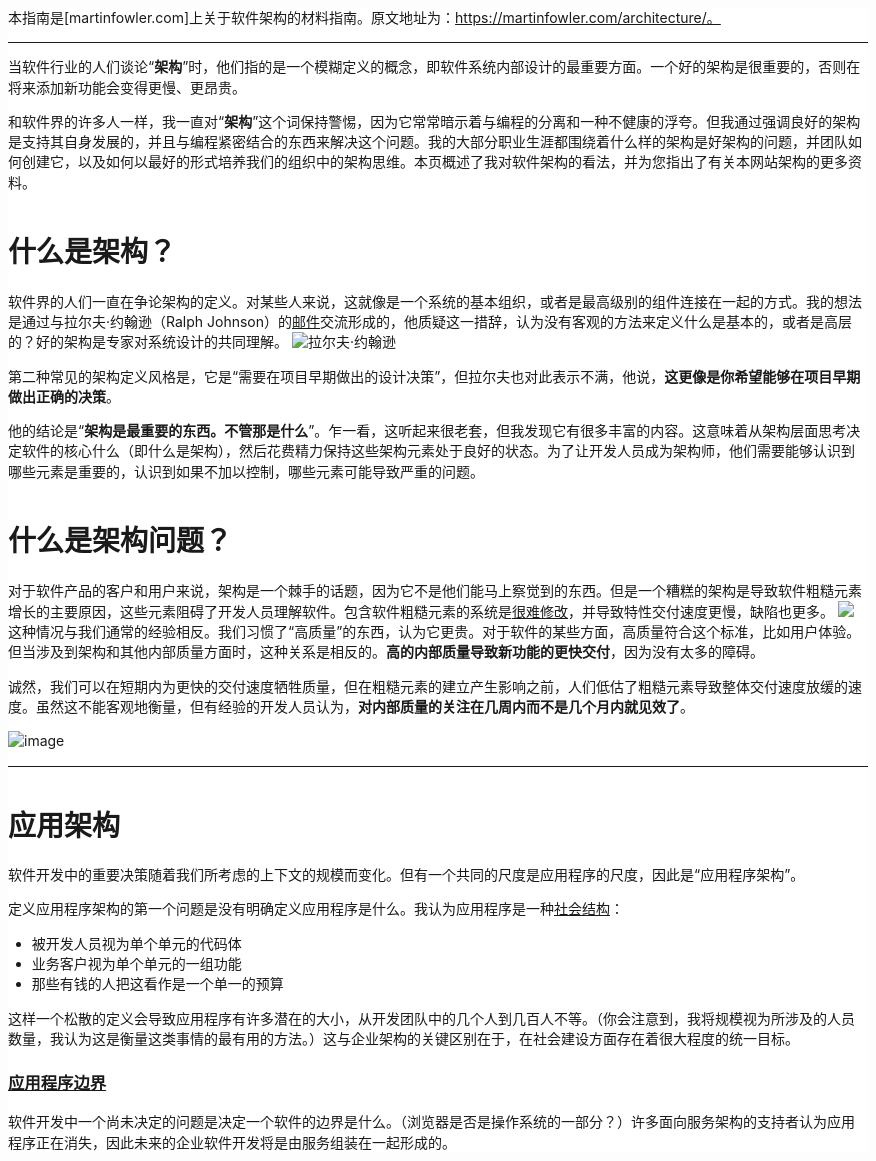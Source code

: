 本指南是[martinfowler.com]上关于软件架构的材料指南。原文地址为：https://martinfowler.com/architecture/。

-------------

当软件行业的人们谈论“**架构**”时，他们指的是一个模糊定义的概念，即软件系统内部设计的最重要方面。一个好的架构是很重要的，否则在将来添加新功能会变得更慢、更昂贵。

和软件界的许多人一样，我一直对“**架构**”这个词保持警惕，因为它常常暗示着与编程的分离和一种不健康的浮夸。但我通过强调良好的架构是支持其自身发展的，并且与编程紧密结合的东西来解决这个问题。我的大部分职业生涯都围绕着什么样的架构是好架构的问题，并团队如何创建它，以及如何以最好的形式培养我们的组织中的架构思维。本页概述了我对软件架构的看法，并为您指出了有关本网站架构的更多资料。

# 什么是架构？

软件界的人们一直在争论架构的定义。对某些人来说，这就像是一个系统的基本组织，或者是最高级别的组件连接在一起的方式。我的想法是通过与拉尔夫·约翰逊（Ralph Johnson）的[邮件](https://martinfowler.com/ieeeSoftware/whoNeedsArchitect.pdf)交流形成的，他质疑这一措辞，认为没有客观的方法来定义什么是基本的，或者是高层的？好的架构是专家对系统设计的共同理解。
![拉尔夫·约翰逊](https://upload-images.jianshu.io/upload_images/2454595-9d05053de15ec623.png?imageMogr2/auto-orient/strip%7CimageView2/2/w/360)

第二种常见的架构定义风格是，它是“需要在项目早期做出的设计决策”，但拉尔夫也对此表示不满，他说，**这更像是你希望能够在项目早期做出正确的决策**。

他的结论是“**架构是最重要的东西。不管那是什么**”。乍一看，这听起来很老套，但我发现它有很多丰富的内容。这意味着从架构层面思考决定软件的核心什么（即什么是架构），然后花费精力保持这些架构元素处于良好的状态。为了让开发人员成为架构师，他们需要能够认识到哪些元素是重要的，认识到如果不加以控制，哪些元素可能导致严重的问题。

# 什么是架构问题？

对于软件产品的客户和用户来说，架构是一个棘手的话题，因为它不是他们能马上察觉到的东西。但是一个糟糕的架构是导致软件粗糙元素增长的主要原因，这些元素阻碍了开发人员理解软件。包含软件粗糙元素的系统是[很难修改](https://martinfowler.com/articles/is-quality-worth-cost.html)，并导致特性交付速度更慢，缺陷也更多。
![](https://upload-images.jianshu.io/upload_images/2454595-362a2116ccd9aef7.png?imageMogr2/auto-orient/strip%7CimageView2/2/w/1240)
这种情况与我们通常的经验相反。我们习惯了“高质量”的东西，认为它更贵。对于软件的某些方面，高质量符合这个标准，比如用户体验。但当涉及到架构和其他内部质量方面时，这种关系是相反的。**高的内部质量导致新功能的更快交付**，因为没有太多的障碍。

诚然，我们可以在短期内为更快的交付速度牺牲质量，但在粗糙元素的建立产生影响之前，人们低估了粗糙元素导致整体交付速度放缓的速度。虽然这不能客观地衡量，但有经验的开发人员认为，**对内部质量的关注在几周内而不是几个月内就见效了**。

![image](https://upload-images.jianshu.io/upload_images/2454595-5059abed89140b47?imageMogr2/auto-orient/strip%7CimageView2/2/w/1240)

-----------------

# 应用架构
软件开发中的重要决策随着我们所考虑的上下文的规模而变化。但有一个共同的尺度是应用程序的尺度，因此是“应用程序架构”。

定义应用程序架构的第一个问题是没有明确定义应用程序是什么。我认为应用程序是一种[社会结构](https://martinfowler.com/bliki/ApplicationBoundary.html)：
- 被开发人员视为单个单元的代码体
- 业务客户视为单个单元的一组功能
- 那些有钱的人把这看作是一个单一的预算

这样一个松散的定义会导致应用程序有许多潜在的大小，从开发团队中的几个人到几百人不等。（你会注意到，我将规模视为所涉及的人员数量，我认为这是衡量这类事情的最有用的方法。）这与企业架构的关键区别在于，在社会建设方面存在着很大程度的统一目标。
### [应用程序边界](https://martinfowler.com/bliki/ApplicationBoundary.html)
软件开发中一个尚未决定的问题是决定一个软件的边界是什么。（浏览器是否是操作系统的一部分？）许多面向服务架构的支持者认为应用程序正在消失，因此未来的企业软件开发将是由服务组装在一起形成的。
